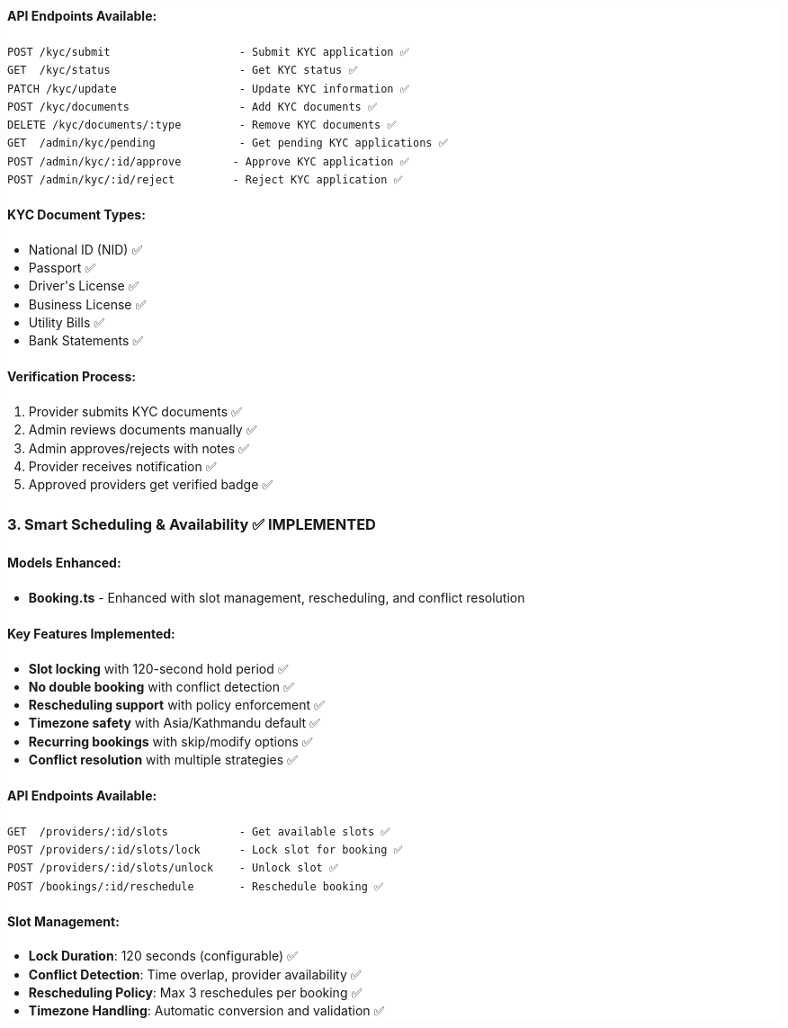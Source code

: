 #### API Endpoints Available:
```
POST /kyc/submit                    - Submit KYC application ✅
GET  /kyc/status                    - Get KYC status ✅
PATCH /kyc/update                   - Update KYC information ✅
POST /kyc/documents                 - Add KYC documents ✅
DELETE /kyc/documents/:type         - Remove KYC documents ✅
GET  /admin/kyc/pending             - Get pending KYC applications ✅
POST /admin/kyc/:id/approve        - Approve KYC application ✅
POST /admin/kyc/:id/reject         - Reject KYC application ✅
```

#### KYC Document Types:
- National ID (NID) ✅
- Passport ✅
- Driver's License ✅
- Business License ✅
- Utility Bills ✅
- Bank Statements ✅

#### Verification Process:
1. Provider submits KYC documents ✅
2. Admin reviews documents manually ✅
3. Admin approves/rejects with notes ✅
4. Provider receives notification ✅
5. Approved providers get verified badge ✅

### 3. Smart Scheduling & Availability ✅ IMPLEMENTED

#### Models Enhanced:
- **Booking.ts** - Enhanced with slot management, rescheduling, and conflict resolution

#### Key Features Implemented:
- **Slot locking** with 120-second hold period ✅
- **No double booking** with conflict detection ✅
- **Rescheduling support** with policy enforcement ✅
- **Timezone safety** with Asia/Kathmandu default ✅
- **Recurring bookings** with skip/modify options ✅
- **Conflict resolution** with multiple strategies ✅

#### API Endpoints Available:
```
GET  /providers/:id/slots           - Get available slots ✅
POST /providers/:id/slots/lock      - Lock slot for booking ✅
POST /providers/:id/slots/unlock    - Unlock slot ✅
POST /bookings/:id/reschedule       - Reschedule booking ✅
```

#### Slot Management:
- **Lock Duration**: 120 seconds (configurable) ✅
- **Conflict Detection**: Time overlap, provider availability ✅
- **Rescheduling Policy**: Max 3 reschedules per booking ✅
- **Timezone Handling**: Automatic conversion and validation ✅
